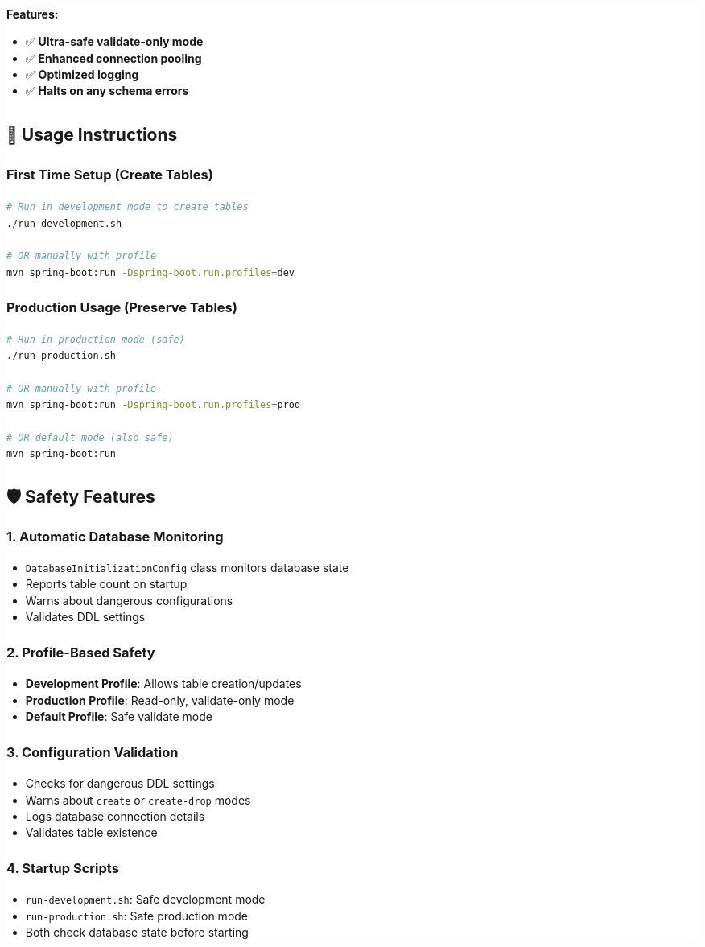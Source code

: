 **Features:**
- ✅ **Ultra-safe validate-only mode**
- ✅ **Enhanced connection pooling**
- ✅ **Optimized logging**
- ✅ **Halts on any schema errors**

## 🚀 Usage Instructions

### First Time Setup (Create Tables)

```bash
# Run in development mode to create tables
./run-development.sh

# OR manually with profile
mvn spring-boot:run -Dspring-boot.run.profiles=dev
```

### Production Usage (Preserve Tables)

```bash
# Run in production mode (safe)
./run-production.sh

# OR manually with profile
mvn spring-boot:run -Dspring-boot.run.profiles=prod

# OR default mode (also safe)
mvn spring-boot:run
```

## 🛡️ Safety Features

### 1. **Automatic Database Monitoring**
- `DatabaseInitializationConfig` class monitors database state
- Reports table count on startup
- Warns about dangerous configurations
- Validates DDL settings

### 2. **Profile-Based Safety**
- **Development Profile**: Allows table creation/updates
- **Production Profile**: Read-only, validate-only mode
- **Default Profile**: Safe validate mode

### 3. **Configuration Validation**
- Checks for dangerous DDL settings
- Warns about `create` or `create-drop` modes
- Logs database connection details
- Validates table existence

### 4. **Startup Scripts**
- `run-development.sh`: Safe development mode
- `run-production.sh`: Safe production mode
- Both check database state before starting
